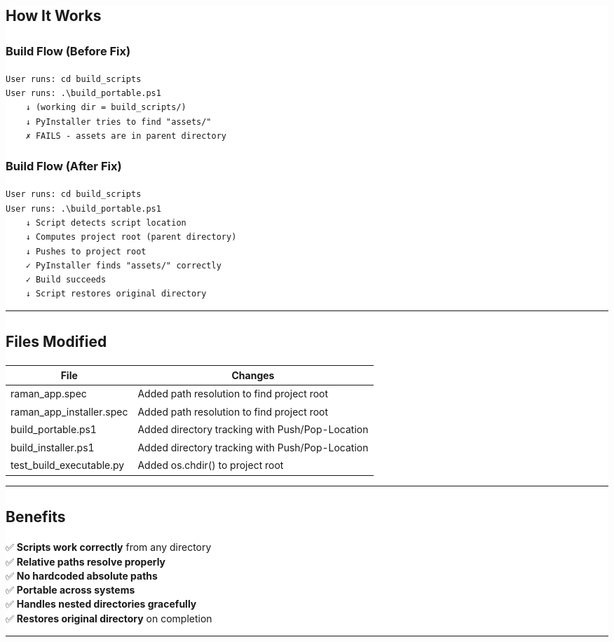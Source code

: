## How It Works

### Build Flow (Before Fix)
```
User runs: cd build_scripts
User runs: .\build_portable.ps1
    ↓ (working dir = build_scripts/)
    ↓ PyInstaller tries to find "assets/"
    ✗ FAILS - assets are in parent directory
```

### Build Flow (After Fix)
```
User runs: cd build_scripts
User runs: .\build_portable.ps1
    ↓ Script detects script location
    ↓ Computes project root (parent directory)
    ↓ Pushes to project root
    ✓ PyInstaller finds "assets/" correctly
    ✓ Build succeeds
    ↓ Script restores original directory
```

---

## Files Modified

| File | Changes |
|------|---------|
| raman_app.spec | Added path resolution to find project root |
| raman_app_installer.spec | Added path resolution to find project root |
| build_portable.ps1 | Added directory tracking with Push/Pop-Location |
| build_installer.ps1 | Added directory tracking with Push/Pop-Location |
| test_build_executable.py | Added os.chdir() to project root |

---

## Benefits

✅ **Scripts work correctly** from any directory  
✅ **Relative paths resolve properly**  
✅ **No hardcoded absolute paths**  
✅ **Portable across systems**  
✅ **Handles nested directories gracefully**  
✅ **Restores original directory** on completion  

---
